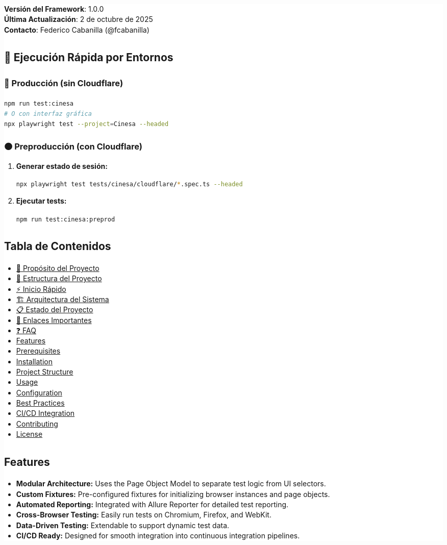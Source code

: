 
**Versión del Framework**: 1.0.0  
**Última Actualización**: 2 de octubre de 2025  
**Contacto**: Federico Cabanilla (@fcabanilla)

## 🚦 Ejecución Rápida por Entornos

### 🔵 Producción (sin Cloudflare)

```bash
npm run test:cinesa
# O con interfaz gráfica
npx playwright test --project=Cinesa --headed
```

### 🟠 Preproducción (con Cloudflare)

1. **Generar estado de sesión:**

   ```bash
   npx playwright test tests/cinesa/cloudflare/*.spec.ts --headed
   ```

2. **Ejecutar tests:**

   ```bash
   npm run test:cinesa:preprod
   ```

## Tabla de Contenidos

- [🎯 Propósito del Proyecto](#-propósito-del-proyecto)
- [📁 Estructura del Proyecto](#-estructura-del-proyecto)
- [⚡ Inicio Rápido](#-inicio-rápido)
- [🏗️ Arquitectura del Sistema](#️-arquitectura-del-sistema)
- [📋 Estado del Proyecto](#-estado-del-proyecto)
- [🔗 Enlaces Importantes](#-enlaces-importantes)
- [❓ FAQ](#-faq)
- [Features](#features)
- [Prerequisites](#prerequisites)
- [Installation](#installation)
- [Project Structure](#project-structure)
- [Usage](#usage)
- [Configuration](#configuration)
- [Best Practices](#best-practices)
- [CI/CD Integration](#cicd-integration)
- [Contributing](#contributing)
- [License](#license)

## Features

- **Modular Architecture:** Uses the Page Object Model to separate test logic from UI selectors.
- **Custom Fixtures:** Pre-configured fixtures for initializing browser instances and page objects.
- **Automated Reporting:** Integrated with Allure Reporter for detailed test reporting.
- **Cross-Browser Testing:** Easily run tests on Chromium, Firefox, and WebKit.
- **Data-Driven Testing:** Extendable to support dynamic test data.
- **CI/CD Ready:** Designed for smooth integration into continuous integration pipelines.
